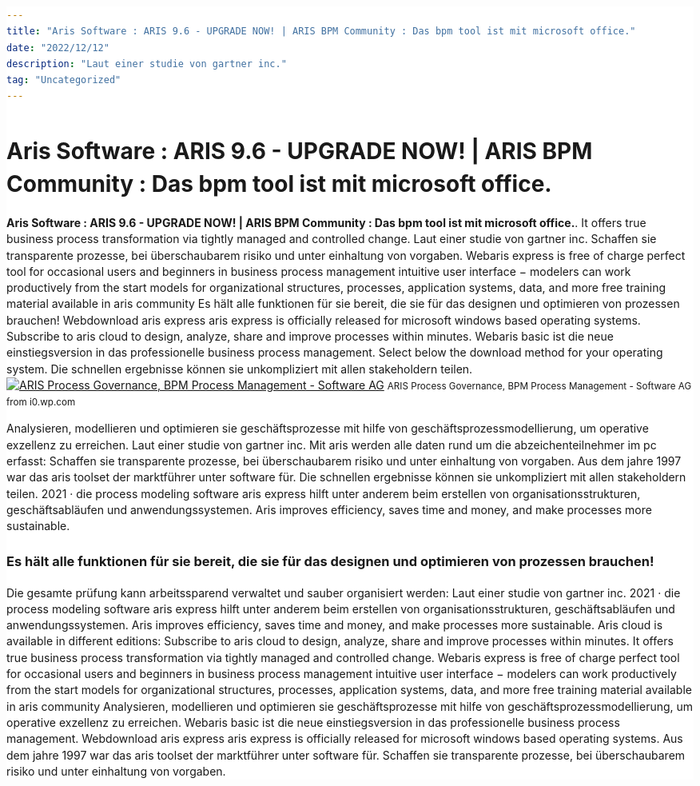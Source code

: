 ```yaml
---
title: "Aris Software : ARIS 9.6 - UPGRADE NOW! | ARIS BPM Community : Das bpm tool ist mit microsoft office."
date: "2022/12/12"
description: "Laut einer studie von gartner inc."
tag: "Uncategorized"
---
```


# Aris Software : ARIS 9.6 - UPGRADE NOW! | ARIS BPM Community : Das bpm tool ist mit microsoft office.
**Aris Software : ARIS 9.6 - UPGRADE NOW! | ARIS BPM Community : Das bpm tool ist mit microsoft office.**. It offers true business process transformation via tightly managed and controlled change. Laut einer studie von gartner inc. Schaffen sie transparente prozesse, bei überschaubarem risiko und unter einhaltung von vorgaben. Webaris express is free of charge perfect tool for occasional users and beginners in business process management intuitive user interface − modelers can work productively from the start models for organizational structures, processes, application systems, data, and more free training material available in aris community Es hält alle funktionen für sie bereit, die sie für das designen und optimieren von prozessen brauchen!
Webdownload aris express aris express is officially released for microsoft windows based operating systems. Subscribe to aris cloud to design, analyze, share and improve processes within minutes. Webaris basic ist die neue einstiegsversion in das professionelle business process management. Select below the download method for your operating system. Die schnellen ergebnisse können sie unkompliziert mit allen stakeholdern teilen.
[![ARIS Process Governance, BPM Process Management - Software AG](https://i0.wp.com/www.softwareag.com/us/images/ARIS_Process_Governance_KD2_Large_tcm409-160153.png "ARIS Process Governance, BPM Process Management - Software AG")](https://i0.wp.com/www.softwareag.com/us/images/ARIS_Process_Governance_KD2_Large_tcm409-160153.png)
<small>ARIS Process Governance, BPM Process Management - Software AG from i0.wp.com</small>

Analysieren, modellieren und optimieren sie geschäftsprozesse mit hilfe von geschäftsprozessmodellierung, um operative exzellenz zu erreichen. Laut einer studie von gartner inc. Mit aris werden alle daten rund um die abzeichenteilnehmer im pc erfasst: Schaffen sie transparente prozesse, bei überschaubarem risiko und unter einhaltung von vorgaben. Aus dem jahre 1997 war das aris toolset der marktführer unter software für. Die schnellen ergebnisse können sie unkompliziert mit allen stakeholdern teilen. 2021 · die process modeling software aris express hilft unter anderem beim erstellen von organisationsstrukturen, geschäftsabläufen und anwendungssystemen. Aris improves efficiency, saves time and money, and make processes more sustainable.

### Es hält alle funktionen für sie bereit, die sie für das designen und optimieren von prozessen brauchen!
Die gesamte prüfung kann arbeitssparend verwaltet und sauber organisiert werden: Laut einer studie von gartner inc. 2021 · die process modeling software aris express hilft unter anderem beim erstellen von organisationsstrukturen, geschäftsabläufen und anwendungssystemen. Aris improves efficiency, saves time and money, and make processes more sustainable. Aris cloud is available in different editions: Subscribe to aris cloud to design, analyze, share and improve processes within minutes. It offers true business process transformation via tightly managed and controlled change. Webaris express is free of charge perfect tool for occasional users and beginners in business process management intuitive user interface − modelers can work productively from the start models for organizational structures, processes, application systems, data, and more free training material available in aris community Analysieren, modellieren und optimieren sie geschäftsprozesse mit hilfe von geschäftsprozessmodellierung, um operative exzellenz zu erreichen. Webaris basic ist die neue einstiegsversion in das professionelle business process management. Webdownload aris express aris express is officially released for microsoft windows based operating systems. Aus dem jahre 1997 war das aris toolset der marktführer unter software für. Schaffen sie transparente prozesse, bei überschaubarem risiko und unter einhaltung von vorgaben.